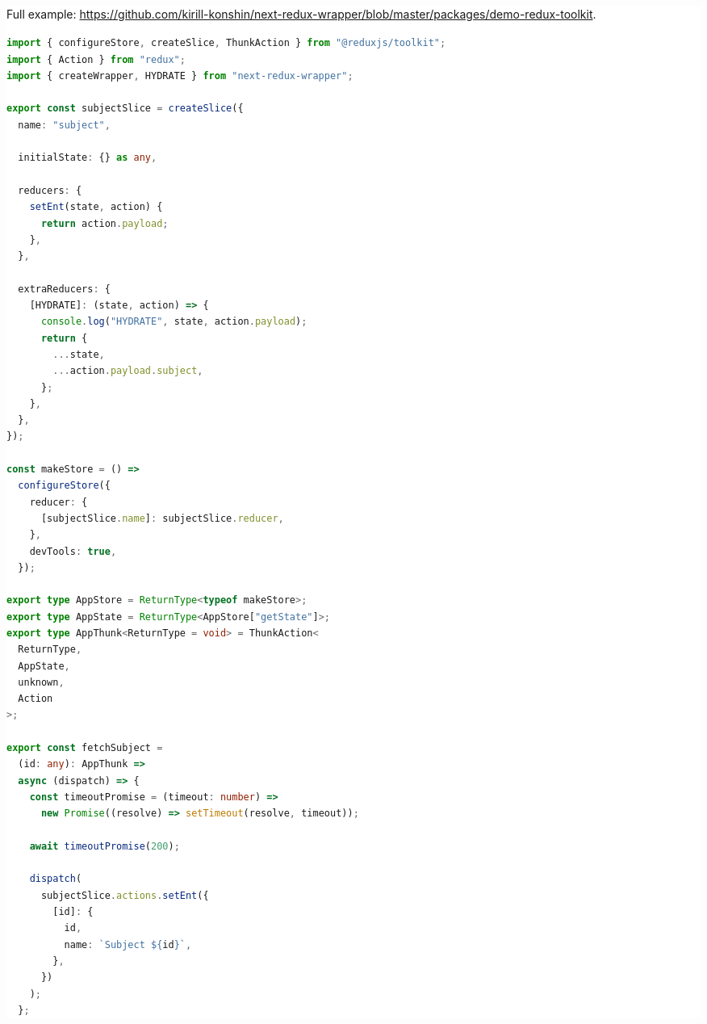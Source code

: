 Full example: https://github.com/kirill-konshin/next-redux-wrapper/blob/master/packages/demo-redux-toolkit.

```ts
import { configureStore, createSlice, ThunkAction } from "@reduxjs/toolkit";
import { Action } from "redux";
import { createWrapper, HYDRATE } from "next-redux-wrapper";

export const subjectSlice = createSlice({
  name: "subject",

  initialState: {} as any,

  reducers: {
    setEnt(state, action) {
      return action.payload;
    },
  },

  extraReducers: {
    [HYDRATE]: (state, action) => {
      console.log("HYDRATE", state, action.payload);
      return {
        ...state,
        ...action.payload.subject,
      };
    },
  },
});

const makeStore = () =>
  configureStore({
    reducer: {
      [subjectSlice.name]: subjectSlice.reducer,
    },
    devTools: true,
  });

export type AppStore = ReturnType<typeof makeStore>;
export type AppState = ReturnType<AppStore["getState"]>;
export type AppThunk<ReturnType = void> = ThunkAction<
  ReturnType,
  AppState,
  unknown,
  Action
>;

export const fetchSubject =
  (id: any): AppThunk =>
  async (dispatch) => {
    const timeoutPromise = (timeout: number) =>
      new Promise((resolve) => setTimeout(resolve, timeout));

    await timeoutPromise(200);

    dispatch(
      subjectSlice.actions.setEnt({
        [id]: {
          id,
          name: `Subject ${id}`,
        },
      })
    );
  };
```